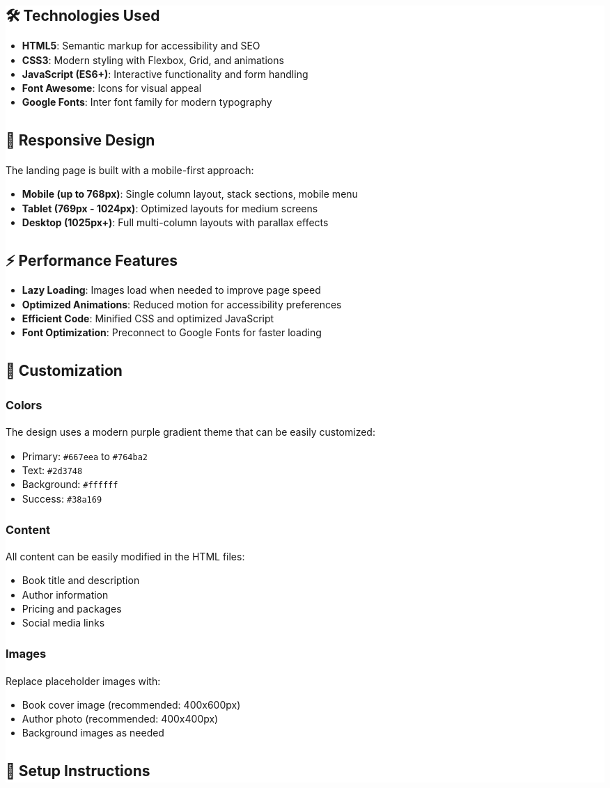 ## 🛠️ Technologies Used

- **HTML5**: Semantic markup for accessibility and SEO
- **CSS3**: Modern styling with Flexbox, Grid, and animations
- **JavaScript (ES6+)**: Interactive functionality and form handling
- **Font Awesome**: Icons for visual appeal
- **Google Fonts**: Inter font family for modern typography

## 📱 Responsive Design

The landing page is built with a mobile-first approach:

- **Mobile (up to 768px)**: Single column layout, stack sections, mobile menu
- **Tablet (769px - 1024px)**: Optimized layouts for medium screens
- **Desktop (1025px+)**: Full multi-column layouts with parallax effects

## ⚡ Performance Features

- **Lazy Loading**: Images load when needed to improve page speed
- **Optimized Animations**: Reduced motion for accessibility preferences
- **Efficient Code**: Minified CSS and optimized JavaScript
- **Font Optimization**: Preconnect to Google Fonts for faster loading

## 🎨 Customization

### Colors

The design uses a modern purple gradient theme that can be easily customized:

- Primary: `#667eea` to `#764ba2`
- Text: `#2d3748`
- Background: `#ffffff`
- Success: `#38a169`

### Content

All content can be easily modified in the HTML files:

- Book title and description
- Author information
- Pricing and packages
- Social media links

### Images

Replace placeholder images with:

- Book cover image (recommended: 400x600px)
- Author photo (recommended: 400x400px)
- Background images as needed

## 🔧 Setup Instructions
